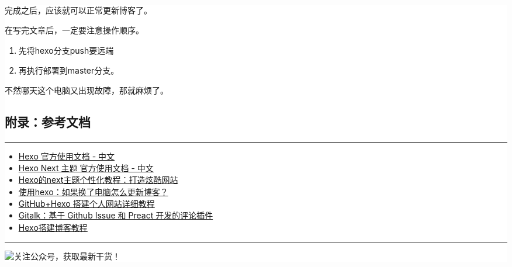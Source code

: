 完成之后，应该就可以正常更新博客了。

在写完文章后，一定要注意操作顺序。

1. 先将hexo分支push要远端

2. 再执行部署到master分支。

不然哪天这个电脑又出现故障，那就麻烦了。

## 附录：参考文档

---

* [Hexo  官方使用文档 - 中文](https://hexo.io/zh-cn/docs/index.html)
* [Hexo Next 主题 官方使用文档 - 中文](http://theme-next.iissnan.com/getting-started.html)
* [Hexo的next主题个性化教程：打造炫酷网站](https://www.jianshu.com/p/f054333ac9e6)
* [使用hexo：如果换了电脑怎么更新博客？](https://www.zhihu.com/question/21193762)
* [GitHub+Hexo 搭建个人网站详细教程](https://zhuanlan.zhihu.com/p/26625249)
* [Gitalk：基于 Github Issue 和 Preact 开发的评论插件](https://github.com/gitalk/gitalk/blob/master/readme-cn.md)
* [Hexo搭建博客教程](https://thief.one/2017/03/03/Hexo%E6%90%AD%E5%BB%BA%E5%8D%9A%E5%AE%A2%E6%95%99%E7%A8%8B/)



---

![关注公众号，获取最新干货！](http://image.python-online.cn/image-20200320125724880.png)
